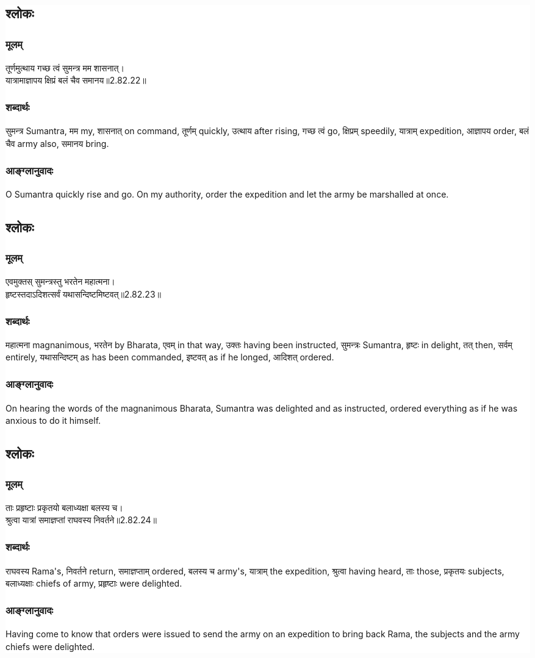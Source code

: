 

## श्लोकः
### मूलम्
तूर्णमुत्थाय गच्छ त्वं सुमन्त्र मम शासनात्।  
यात्रामाज्ञापय क्षिप्रं बलं चैव समानय॥2.82.22॥

### शब्दार्थः
सुमन्त्र Sumantra, मम my, शासनात् on command, तूर्णम् quickly, उत्थाय after rising, गच्छ त्वं go, क्षिप्रम् speedily, यात्राम् expedition, आज्ञापय order, बलं चैव army also, समानय bring.

### आङ्ग्लानुवादः
O Sumantra quickly rise and go. On my authority, order the expedition and let the army be marshalled at once.



## श्लोकः
### मूलम्
एवमुक्तस् सुमन्त्रस्तु भरतेन महात्मना।  
हृष्टस्तदाऽदिशत्सर्वं यथासन्दिष्टमिष्टवत्॥2.82.23॥

### शब्दार्थः
महात्मना magnanimous, भरतेन by Bharata, एवम् in that way, उक्तः having been instructed, सुमन्त्रः Sumantra, हृष्टः in delight, तत् then, सर्वम् entirely, यथासन्दिष्टम् as has been commanded, इष्टवत् as if he longed, आदिशत् ordered.

### आङ्ग्लानुवादः
On hearing the words of the magnanimous Bharata, Sumantra was delighted and as  instructed, ordered everything as if he was anxious to do it himself.



## श्लोकः
### मूलम्
ताः प्रहृष्टाः प्रकृतयो बलाध्यक्षा बलस्य च।  
श्रुत्वा यात्रां समाज्ञप्तां राघवस्य निवर्तने॥2.82.24॥

### शब्दार्थः
राघवस्य Rama's, निवर्तने return, समाज्ञप्ताम् ordered, बलस्य च army's, यात्राम् the expedition, श्रुत्वा having heard, ताः those, प्रकृतयः subjects, बलाध्यक्षाः chiefs of army, प्रहृष्टाः were delighted.

### आङ्ग्लानुवादः
Having come to know that orders were issued to send the army on an expedition to bring back Rama, the subjects and the army chiefs were delighted.


